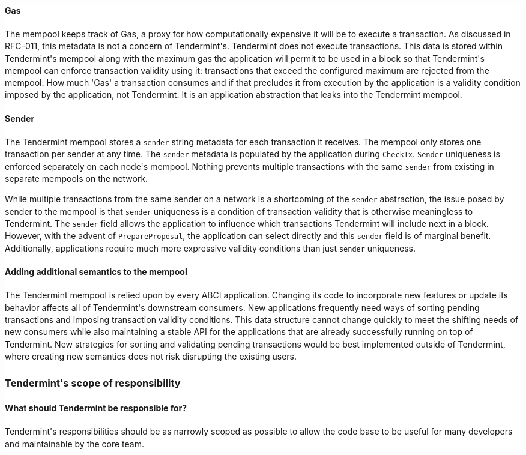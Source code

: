 #### Gas

The mempool keeps track of Gas, a proxy for how computationally expensive it
will be to execute a transaction. As discussed in [RFC-011](https://github.com/tendermint/tendermint/blob/2313f358003d0c4d9d0e7705b4632d819dfb0d92/docs/rfc/rfc-011-delete-gas.md), this metadata is
not a concern of Tendermint's. Tendermint does not execute transactions. This
data is stored within Tendermint's mempool along with the maximum gas the application
will permit to be used in a block so that Tendermint's mempool can enforce
transaction validity using it: transactions that exceed the configured maximum
are rejected from the mempool. How much 'Gas' a transaction consumes and if that
precludes it from execution by the application is a validity condition imposed
by the application, not Tendermint. It is an application abstraction that leaks
into the Tendermint mempool.

#### Sender

The Tendermint mempool stores a `sender` string metadata for each transaction
it receives. The mempool only stores one transaction per sender at any time.
The `sender` metadata is populated by the application during `CheckTx`.
`Sender` uniqueness is enforced separately on each node's mempool. Nothing
prevents multiple transactions with the same `sender` from existing in separate
mempools on the network.

While multiple transactions from the same sender on a network is a shortcoming
of the `sender` abstraction, the issue posed by sender to the mempool is that
`sender` uniqueness is a condition of transaction validity that is otherwise
meaningless to Tendermint. The `sender` field allows the application to
influence which transactions Tendermint will include next in a block. However,
with the advent of `PrepareProposal`, the application can select directly and
this `sender` field is of marginal benefit. Additionally, applications require
much more expressive validity conditions than just `sender` uniqueness.

#### Adding additional semantics to the mempool

The Tendermint mempool is relied upon by every ABCI application. Changing its
code to incorporate new features or update its behavior affects all of
Tendermint's downstream consumers. New applications frequently need ways of
sorting pending transactions and imposing transaction validity conditions. This
data structure cannot change quickly to meet the shifting needs of new
consumers while also maintaining a stable API for the applications that are
already successfully running on top of Tendermint. New strategies for sorting
and validating pending transactions would be best implemented outside of
Tendermint, where creating new semantics does not risk disrupting the existing
users.

### Tendermint's scope of responsibility

#### What should Tendermint be responsible for?

Tendermint's responsibilities should be as narrowly scoped as possible to allow
the code base to be useful for many developers and maintainable by the core
team.
